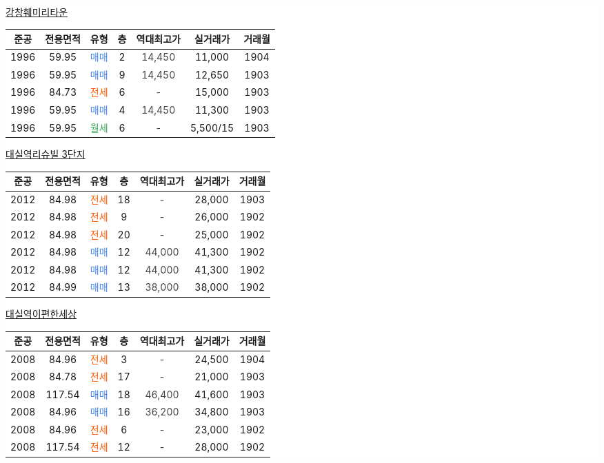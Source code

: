 [강창훼미리타운](https://search.naver.com/search.naver?query=%EB%8C%80%EA%B5%AC%EA%B4%91%EC%97%AD%EC%8B%9C+%EB%8B%AC%EC%84%B1%EA%B5%B0+%EB%8B%A4%EC%82%AC%EC%9D%8D+%EC%A3%BD%EA%B3%A1%EB%A6%AC+%EA%B0%95%EC%B0%BD%ED%9B%BC%EB%AF%B8%EB%A6%AC%ED%83%80%EC%9A%B4)

|준공|전용면적|유형|층|역대최고가|실거래가|거래월|
|:---:|:---:|:---:|:---:|:---:|:---:|:---:|
|1996|59.95|<span style="color:#4285f3">매매</span>|2|<span style="color:#444444">14,450</span>|11,000|1904|
|1996|59.95|<span style="color:#4285f3">매매</span>|9|<span style="color:#444444">14,450</span>|12,650|1903|
|1996|84.73|<span style="color:#ff5a00">전세</span>|6|<span style="color:#444444">-</span>|15,000|1903|
|1996|59.95|<span style="color:#4285f3">매매</span>|4|<span style="color:#444444">14,450</span>|11,300|1903|
|1996|59.95|<span style="color:#34a853">월세</span>|6|<span style="color:#444444">-</span>|5,500/15|1903|


<script async src="//pagead2.googlesyndication.com/pagead/js/adsbygoogle.js"></script>

<ins class="adsbygoogle"
     style="display:block"
     data-ad-client="ca-pub-2446590836940007"
     data-ad-slot="1659523306"
     data-ad-format="auto"
     data-full-width-responsive="true"></ins>
<script>
(adsbygoogle = window.adsbygoogle || []).push({});
</script>


[대실역리슈빌 3단지](https://search.naver.com/search.naver?query=%EB%8C%80%EA%B5%AC%EA%B4%91%EC%97%AD%EC%8B%9C+%EB%8B%AC%EC%84%B1%EA%B5%B0+%EB%8B%A4%EC%82%AC%EC%9D%8D+%EC%A3%BD%EA%B3%A1%EB%A6%AC+%EB%8C%80%EC%8B%A4%EC%97%AD%EB%A6%AC%EC%8A%88%EB%B9%8C+3%EB%8B%A8%EC%A7%80)

|준공|전용면적|유형|층|역대최고가|실거래가|거래월|
|:---:|:---:|:---:|:---:|:---:|:---:|:---:|
|2012|84.98|<span style="color:#ff5a00">전세</span>|18|<span style="color:#444444">-</span>|28,000|1903|
|2012|84.98|<span style="color:#ff5a00">전세</span>|9|<span style="color:#444444">-</span>|26,000|1902|
|2012|84.98|<span style="color:#ff5a00">전세</span>|20|<span style="color:#444444">-</span>|25,000|1902|
|2012|84.98|<span style="color:#4285f3">매매</span>|12|<span style="color:#444444">44,000</span>|41,300|1902|
|2012|84.98|<span style="color:#4285f3">매매</span>|12|<span style="color:#444444">44,000</span>|41,300|1902|
|2012|84.99|<span style="color:#4285f3">매매</span>|13|<span style="color:#444444">38,000</span>|38,000|1902|

[대실역이편한세상](https://search.naver.com/search.naver?query=%EB%8C%80%EA%B5%AC%EA%B4%91%EC%97%AD%EC%8B%9C+%EB%8B%AC%EC%84%B1%EA%B5%B0+%EB%8B%A4%EC%82%AC%EC%9D%8D+%EC%A3%BD%EA%B3%A1%EB%A6%AC+%EB%8C%80%EC%8B%A4%EC%97%AD%EC%9D%B4%ED%8E%B8%ED%95%9C%EC%84%B8%EC%83%81)

|준공|전용면적|유형|층|역대최고가|실거래가|거래월|
|:---:|:---:|:---:|:---:|:---:|:---:|:---:|
|2008|84.96|<span style="color:#ff5a00">전세</span>|3|<span style="color:#444444">-</span>|24,500|1904|
|2008|84.78|<span style="color:#ff5a00">전세</span>|17|<span style="color:#444444">-</span>|21,000|1903|
|2008|117.54|<span style="color:#4285f3">매매</span>|18|<span style="color:#444444">46,400</span>|41,600|1903|
|2008|84.96|<span style="color:#4285f3">매매</span>|16|<span style="color:#444444">36,200</span>|34,800|1903|
|2008|84.96|<span style="color:#ff5a00">전세</span>|6|<span style="color:#444444">-</span>|23,000|1902|
|2008|117.54|<span style="color:#ff5a00">전세</span>|12|<span style="color:#444444">-</span>|28,000|1902|
